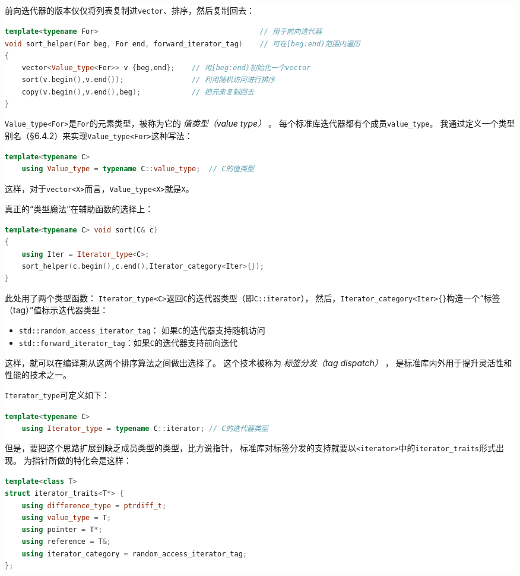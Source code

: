 前向迭代器的版本仅仅将列表复制进`vector`、排序，然后复制回去：

```cpp
template<typename For>                                      // 用于前向迭代器
void sort_helper(For beg, For end, forward_iterator_tag)    // 可在[beg:end)范围内遍历
{
    vector<Value_type<For>> v {beg,end};    // 用[beg:end)初始化一个vector
    sort(v.begin(),v.end());                // 利用随机访问进行排序
    copy(v.begin(),v.end(),beg);            // 把元素复制回去
}
```

`Value_type<For>`是`For`的元素类型，被称为它的 *值类型（value type）* 。
每个标准库迭代器都有个成员`value_type`。
我通过定义一个类型别名（§6.4.2）来实现`Value_type<For>`这种写法：

```cpp
template<typename C>
    using Value_type = typename C::value_type;  // C的值类型
```

这样，对于`vector<X>`而言，`Value_type<X>`就是`X`。

真正的“类型魔法”在辅助函数的选择上：

```cpp
template<typename C> void sort(C& c)
{
    using Iter = Iterator_type<C>;
    sort_helper(c.begin(),c.end(),Iterator_category<Iter>{});
}
```

此处用了两个类型函数：
`Iterator_type<C>`返回`C`的迭代器类型（即`C::iterator`），
然后，`Iterator_category<Iter>{}`构造一个“标签（tag）”值标示迭代器类型：

- `std::random_access_iterator_tag`： 如果`C`的迭代器支持随机访问
- `std::forward_iterator_tag`：如果`C`的迭代器支持前向迭代

这样，就可以在编译期从这两个排序算法之间做出选择了。
这个技术被称为 *标签分发（tag dispatch）* ，
是标准库内外用于提升灵活性和性能的技术之一。

`Iterator_type`可定义如下：

```cpp
template<typename C>
    using Iterator_type = typename C::iterator; // C的迭代器类型
```

但是，要把这个思路扩展到缺乏成员类型的类型，比方说指针，
标准库对标签分发的支持就要以`<iterator>`中的`iterator_traits`形式出现。
为指针所做的特化会是这样：

```cpp
template<class T>
struct iterator_traits<T*> {
    using difference_type = ptrdiff_t;
    using value_type = T;
    using pointer = T*;
    using reference = T&;
    using iterator_category = random_access_iterator_tag;
};
```
